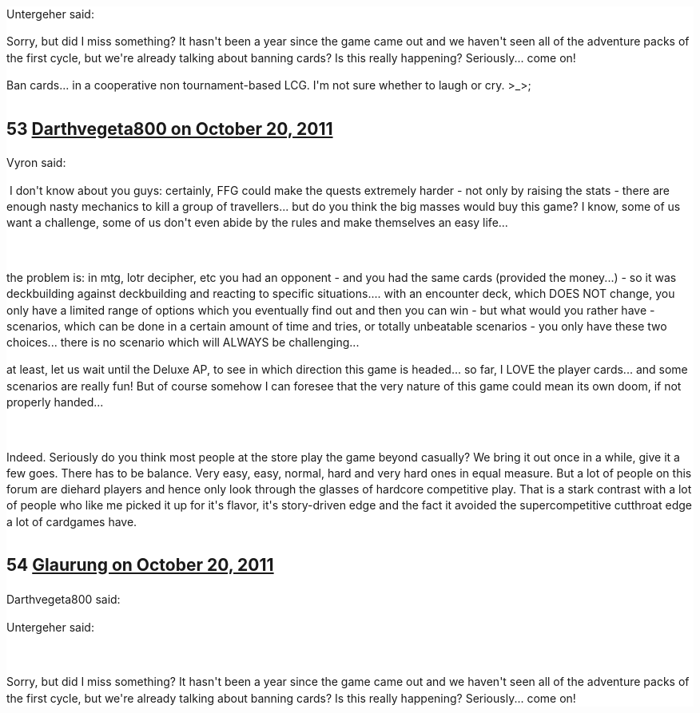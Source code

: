 Untergeher said:

Sorry, but did I miss something? It hasn't been a year since the game came out and we haven't seen all of the adventure packs of the first cycle, but we're already talking about banning cards? Is this really happening? Seriously... come on!



Ban cards... in a cooperative non tournament-based LCG. I'm not sure whether to laugh or cry. >_>;

## 53 [Darthvegeta800 on October 20, 2011](https://community.fantasyflightgames.com/topic/54354-powerful-cards-destroying-long-term-game-balance/?do=findComment&comment=544670)

Vyron said:

 I don't know about you guys: certainly, FFG could make the quests extremely harder - not only by raising the stats - there are enough nasty mechanics to kill a group of travellers... but do you think the big masses would buy this game? I know, some of us want a challenge, some of us don't even abide by the rules and make themselves an easy life... 

 

the problem is: in mtg, lotr decipher, etc you had an opponent - and you had the same cards (provided the money...) - so it was deckbuilding against deckbuilding and reacting to specific situations.... with an encounter deck, which DOES NOT change, you only have a limited range of options which you eventually find out and then you can win - but what would you rather have - scenarios, which can be done in a certain amount of time and tries, or totally unbeatable scenarios - you only have these two choices... there is no scenario which will ALWAYS be challenging...

at least, let us wait until the Deluxe AP, to see in which direction this game is headed... so far, I LOVE the player cards... and some scenarios are really fun! But of course somehow I can foresee that the very nature of this game could mean its own doom, if not properly handed...



 

Indeed. Seriously do you think most people at the store play the game beyond casually? We bring it out once in a while, give it a few goes. There has to be balance. Very easy, easy, normal, hard and very hard ones in equal measure. But a lot of people on this forum are diehard players and hence only look through the glasses of hardcore competitive play. That is a stark contrast with a lot of people who like me picked it up for it's flavor, it's story-driven edge and the fact it avoided the supercompetitive cutthroat edge a lot of cardgames have.

## 54 [Glaurung on October 20, 2011](https://community.fantasyflightgames.com/topic/54354-powerful-cards-destroying-long-term-game-balance/?do=findComment&comment=544676)

Darthvegeta800 said:

Untergeher said:

 

Sorry, but did I miss something? It hasn't been a year since the game came out and we haven't seen all of the adventure packs of the first cycle, but we're already talking about banning cards? Is this really happening? Seriously... come on!
